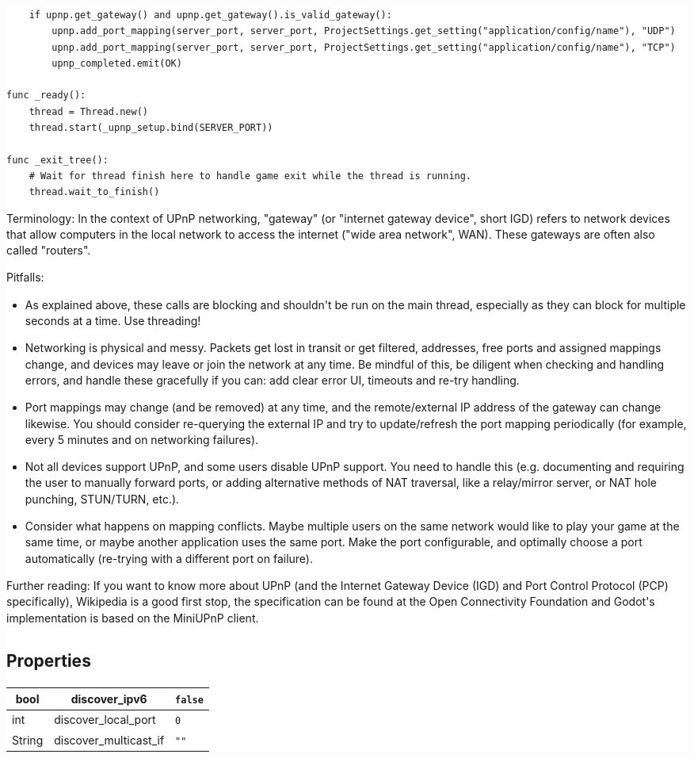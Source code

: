         if upnp.get_gateway() and upnp.get_gateway().is_valid_gateway():
            upnp.add_port_mapping(server_port, server_port, ProjectSettings.get_setting("application/config/name"), "UDP")
            upnp.add_port_mapping(server_port, server_port, ProjectSettings.get_setting("application/config/name"), "TCP")
            upnp_completed.emit(OK)
    
    func _ready():
        thread = Thread.new()
        thread.start(_upnp_setup.bind(SERVER_PORT))
    
    func _exit_tree():
        # Wait for thread finish here to handle game exit while the thread is running.
        thread.wait_to_finish()
    

Terminology: In the context of UPnP networking, "gateway" (or "internet
gateway device", short IGD) refers to network devices that allow computers in
the local network to access the internet ("wide area network", WAN). These
gateways are often also called "routers".

Pitfalls:

  * As explained above, these calls are blocking and shouldn't be run on the main thread, especially as they can block for multiple seconds at a time. Use threading!

  * Networking is physical and messy. Packets get lost in transit or get filtered, addresses, free ports and assigned mappings change, and devices may leave or join the network at any time. Be mindful of this, be diligent when checking and handling errors, and handle these gracefully if you can: add clear error UI, timeouts and re-try handling.

  * Port mappings may change (and be removed) at any time, and the remote/external IP address of the gateway can change likewise. You should consider re-querying the external IP and try to update/refresh the port mapping periodically (for example, every 5 minutes and on networking failures).

  * Not all devices support UPnP, and some users disable UPnP support. You need to handle this (e.g. documenting and requiring the user to manually forward ports, or adding alternative methods of NAT traversal, like a relay/mirror server, or NAT hole punching, STUN/TURN, etc.).

  * Consider what happens on mapping conflicts. Maybe multiple users on the same network would like to play your game at the same time, or maybe another application uses the same port. Make the port configurable, and optimally choose a port automatically (re-trying with a different port on failure).

Further reading: If you want to know more about UPnP (and the Internet Gateway
Device (IGD) and Port Control Protocol (PCP) specifically), Wikipedia is a
good first stop, the specification can be found at the Open Connectivity
Foundation and Godot's implementation is based on the MiniUPnP client.

## Properties

bool | discover_ipv6 | `false`  
---|---|---  
int | discover_local_port | `0`  
String | discover_multicast_if | `""`  
  